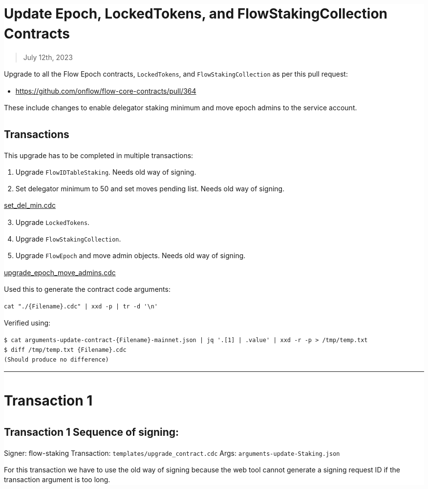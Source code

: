 # Update Epoch, LockedTokens, and FlowStakingCollection Contracts

> July 12th, 2023

Upgrade to all the Flow Epoch contracts, `LockedTokens`, and `FlowStakingCollection` as per this pull request:

- https://github.com/onflow/flow-core-contracts/pull/364

These include changes to enable delegator staking minimum
and move epoch admins to the service account.

## Transactions

This upgrade has to be completed in multiple transactions:

1. Upgrade `FlowIDTableStaking`. Needs old way of signing.

2. Set delegator minimum to 50 and set moves pending list. Needs old way of signing.

[set_del_min.cdc](./set_del_min.cdc)

3. Upgrade `LockedTokens`.

4. Upgrade `FlowStakingCollection`.

5. Upgrade `FlowEpoch` and move admin objects. Needs old way of signing.

[upgrade_epoch_move_admins.cdc](./upgrade_epoch_move_admins.cdc)

Used this to generate the contract code arguments:

`cat "./{Filename}.cdc" | xxd -p | tr -d '\n'`

Verified using:
```
$ cat arguments-update-contract-{Filename}-mainnet.json | jq '.[1] | .value' | xxd -r -p > /tmp/temp.txt
$ diff /tmp/temp.txt {Filename}.cdc
(Should produce no difference)
```
___

# Transaction 1

## Transaction 1 Sequence of signing: 

Signer: flow-staking
Transaction: `templates/upgrade_contract.cdc`
Args: `arguments-update-Staking.json`

For this transaction we have to use the old way of signing because the web tool cannot generate a signing request ID if the transaction argument is too long.
